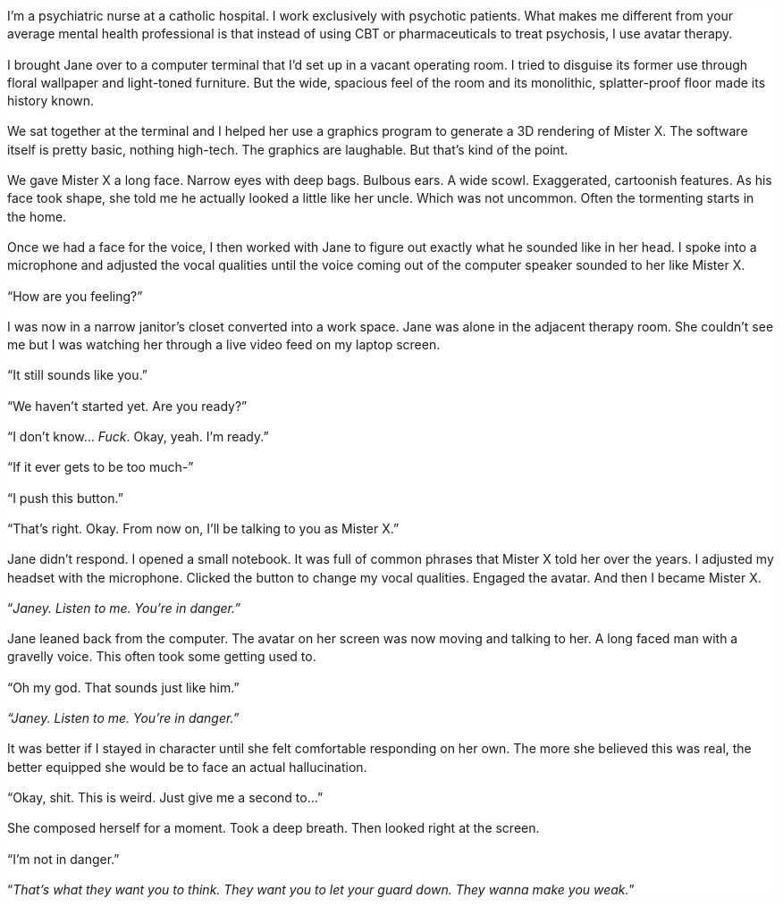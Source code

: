 I’m a psychiatric nurse at a catholic hospital. I work exclusively with psychotic patients. What makes me different from your average mental health professional is that instead of using CBT or pharmaceuticals to treat psychosis, I use avatar therapy.

I brought Jane over to a computer terminal that I’d set up in a vacant operating room. I tried to disguise its former use through floral wallpaper and light-toned furniture. But the wide, spacious feel of the room and its monolithic, splatter-proof floor made its history known. 

We sat together at the terminal and I helped her use a graphics program to generate a 3D rendering of Mister X. The software itself is pretty basic, nothing high-tech. The graphics are laughable. But that’s kind of the point.

We gave Mister X a long face. Narrow eyes with deep bags. Bulbous ears. A wide scowl. Exaggerated, cartoonish features. As his face took shape, she told me he actually looked a little like her uncle. Which was not uncommon. Often the tormenting starts in the home.    

Once we had a face for the voice, I then worked with Jane to figure out exactly what he sounded like in her head. I spoke into a microphone and adjusted the vocal qualities until the voice coming out of the computer speaker sounded to her like Mister X.

“How are you feeling?” 

I was now in a narrow janitor’s closet converted into a work space. Jane was alone in the adjacent therapy room. She couldn’t see me but I was watching her through a live video feed on my laptop screen. 

“It still sounds like you.” 

“We haven’t started yet. Are you ready?” 

“I don’t know… *Fuck*. Okay, yeah. I’m ready.”

“If it ever gets to be too much-”

“I push this button.” 

“That’s right. Okay. From now on, I’ll be talking to you as Mister X.” 

Jane didn’t respond. I opened a small notebook. It was full of common phrases that Mister X told her over the years. I adjusted my headset with the microphone. Clicked the button to change my vocal qualities. Engaged the avatar. And then I became Mister X. 

“*Janey. Listen to me. You’re in danger.”*

Jane leaned back from the computer. The avatar on her screen was now moving and talking to her. A long faced man with a gravelly voice. This often took some getting used to. 

“Oh my god. That sounds just like him.” 

*“Janey. Listen to me. You’re in danger.”*

It was better if I stayed in character until she felt comfortable responding on her own. The more she believed this was real, the better equipped she would be to face an actual hallucination. 

“Okay, shit. This is weird. Just give me a second to…”

She composed herself for a moment. Took a deep breath. Then looked right at the screen. 

“I’m not in danger.” 

“*That’s what they want you to think. They want you to let your guard down. They wanna make you weak.*” 
